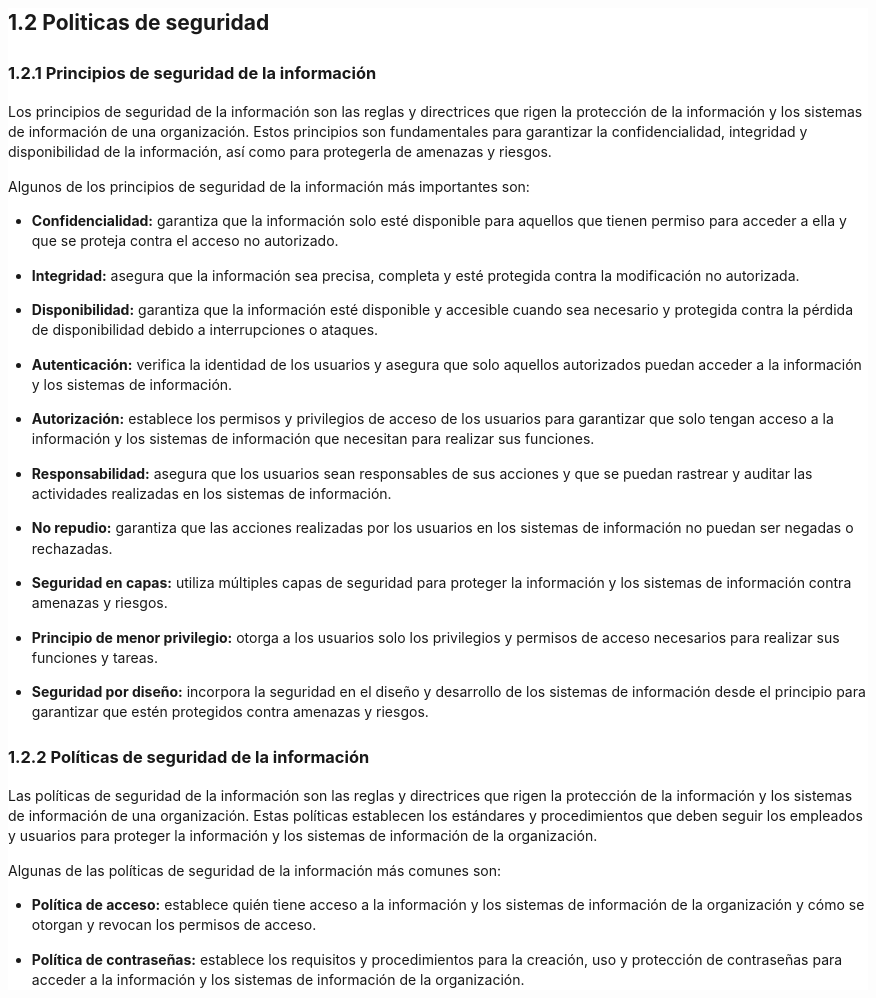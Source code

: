## 1.2 Politicas de seguridad

### 1.2.1 Principios de seguridad de la información

Los principios de seguridad de la información son las reglas y directrices que rigen la protección de la información y los sistemas de información de una organización. Estos principios son fundamentales para garantizar la confidencialidad, integridad y disponibilidad de la información, así como para protegerla de amenazas y riesgos.

Algunos de los principios de seguridad de la información más importantes son:

- **Confidencialidad:** garantiza que la información solo esté disponible para aquellos que tienen permiso para acceder a ella y que se proteja contra el acceso no autorizado.

- **Integridad:** asegura que la información sea precisa, completa y esté protegida contra la modificación no autorizada.

- **Disponibilidad:** garantiza que la información esté disponible y accesible cuando sea necesario y protegida contra la pérdida de disponibilidad debido a interrupciones o ataques.

- **Autenticación:** verifica la identidad de los usuarios y asegura que solo aquellos autorizados puedan acceder a la información y los sistemas de información.

- **Autorización:** establece los permisos y privilegios de acceso de los usuarios para garantizar que solo tengan acceso a la información y los sistemas de información que necesitan para realizar sus funciones.

- **Responsabilidad:** asegura que los usuarios sean responsables de sus acciones y que se puedan rastrear y auditar las actividades realizadas en los sistemas de información.

- **No repudio:** garantiza que las acciones realizadas por los usuarios en los sistemas de información no puedan ser negadas o rechazadas.

- **Seguridad en capas:** utiliza múltiples capas de seguridad para proteger la información y los sistemas de información contra amenazas y riesgos.

- **Principio de menor privilegio:** otorga a los usuarios solo los privilegios y permisos de acceso necesarios para realizar sus funciones y tareas.

- **Seguridad por diseño:** incorpora la seguridad en el diseño y desarrollo de los sistemas de información desde el principio para garantizar que estén protegidos contra amenazas y riesgos.

### 1.2.2 Políticas de seguridad de la información

Las políticas de seguridad de la información son las reglas y directrices que rigen la protección de la información y los sistemas de información de una organización. Estas políticas establecen los estándares y procedimientos que deben seguir los empleados y usuarios para proteger la información y los sistemas de información de la organización.

Algunas de las políticas de seguridad de la información más comunes son:

- **Política de acceso:** establece quién tiene acceso a la información y los sistemas de información de la organización y cómo se otorgan y revocan los permisos de acceso.

- **Política de contraseñas:** establece los requisitos y procedimientos para la creación, uso y protección de contraseñas para acceder a la información y los sistemas de información de la organización.
